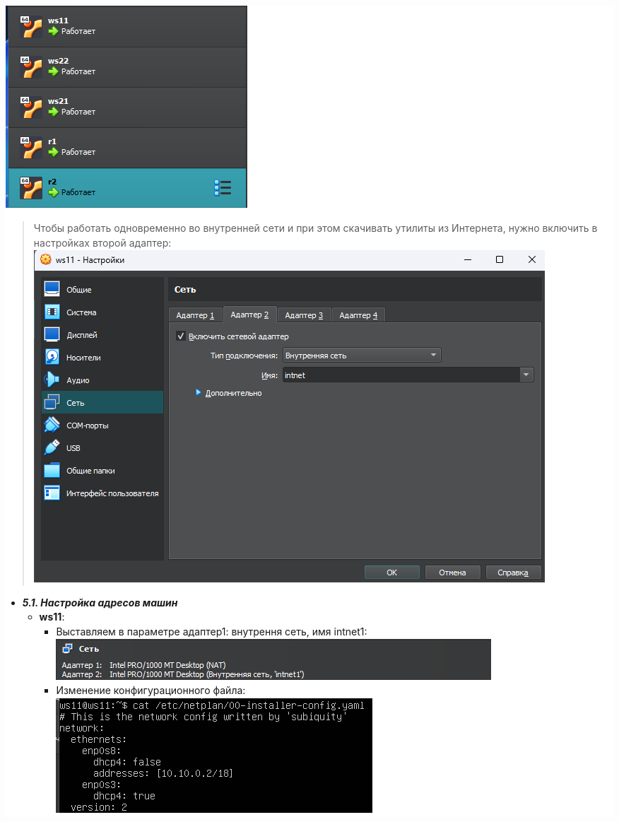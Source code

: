 ![alt text](../misc/images_for_report/createvms.png)
> Чтобы работать одновременно во внутренней сети и при этом скачивать утилиты из Интернета, нужно включить в настройках второй адаптер: <br>
![alt text](../misc/images_for_report/secondAdapter.png)
* ___5.1. Настройка адресов машин___
    * __ws11__:
        * Выставляем в параметре адаптер1: внутрення сеть, имя intnet1:
        ![alt text](../misc/images_for_report/ws11configWM.png)
        * Изменение конфигурационного файла: <br>
        ![alt text](../misc/images_for_report/changeconfigws11.png)

